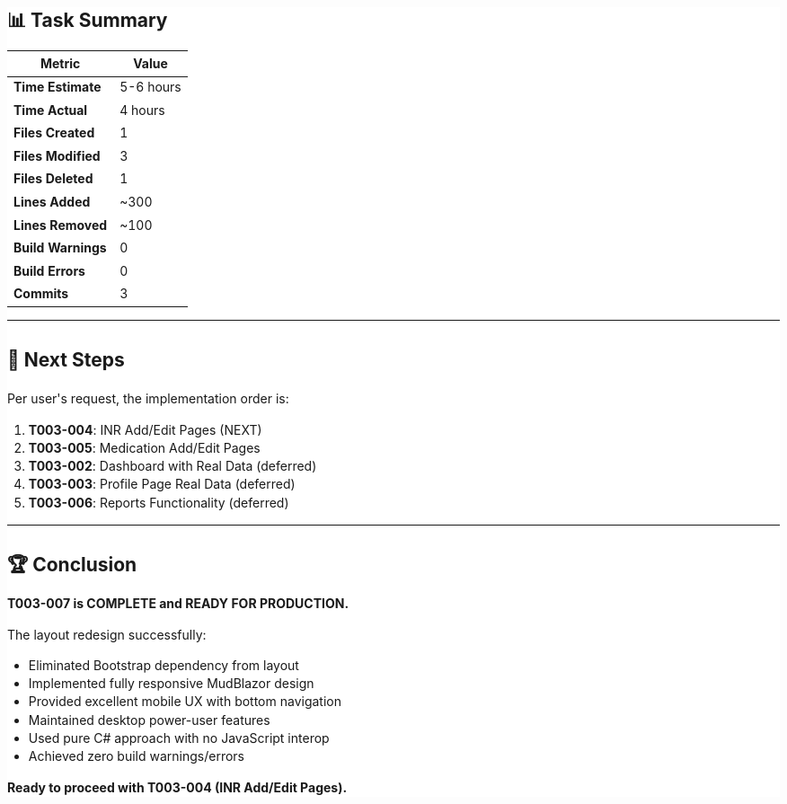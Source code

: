
## 📊 Task Summary

| Metric | Value |
|--------|-------|
| **Time Estimate** | 5-6 hours |
| **Time Actual** | 4 hours |
| **Files Created** | 1 |
| **Files Modified** | 3 |
| **Files Deleted** | 1 |
| **Lines Added** | ~300 |
| **Lines Removed** | ~100 |
| **Build Warnings** | 0 |
| **Build Errors** | 0 |
| **Commits** | 3 |

---

## 🎯 Next Steps

Per user's request, the implementation order is:

1. **T003-004**: INR Add/Edit Pages (NEXT)
2. **T003-005**: Medication Add/Edit Pages
3. **T003-002**: Dashboard with Real Data (deferred)
4. **T003-003**: Profile Page Real Data (deferred)
5. **T003-006**: Reports Functionality (deferred)

---

## 🏆 Conclusion

**T003-007 is COMPLETE and READY FOR PRODUCTION.**

The layout redesign successfully:
- Eliminated Bootstrap dependency from layout
- Implemented fully responsive MudBlazor design
- Provided excellent mobile UX with bottom navigation
- Maintained desktop power-user features
- Used pure C# approach with no JavaScript interop
- Achieved zero build warnings/errors

**Ready to proceed with T003-004 (INR Add/Edit Pages).**
